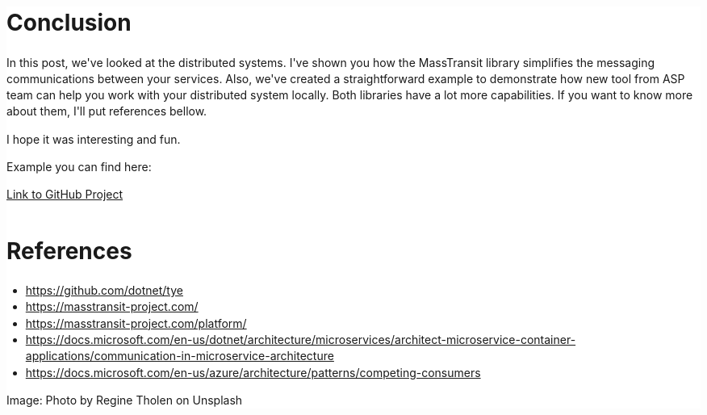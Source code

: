# Conclusion

In this post, we've looked at the distributed systems. I've shown you how the MassTransit library simplifies the messaging communications between your services. Also, we've created a straightforward example to demonstrate how new tool from ASP team can help you work with your distributed system locally. Both libraries have a lot more capabilities. If you want to know more about them, I'll put references bellow.

I hope it was interesting and fun.

Example you can find here:

[Link to GitHub Project](https://github.com/rafaelldi/DistributedLibrary)

# References
* https://github.com/dotnet/tye
* https://masstransit-project.com/
* https://masstransit-project.com/platform/
* https://docs.microsoft.com/en-us/dotnet/architecture/microservices/architect-microservice-container-applications/communication-in-microservice-architecture
* https://docs.microsoft.com/en-us/azure/architecture/patterns/competing-consumers

Image: Photo by Regine Tholen on Unsplash